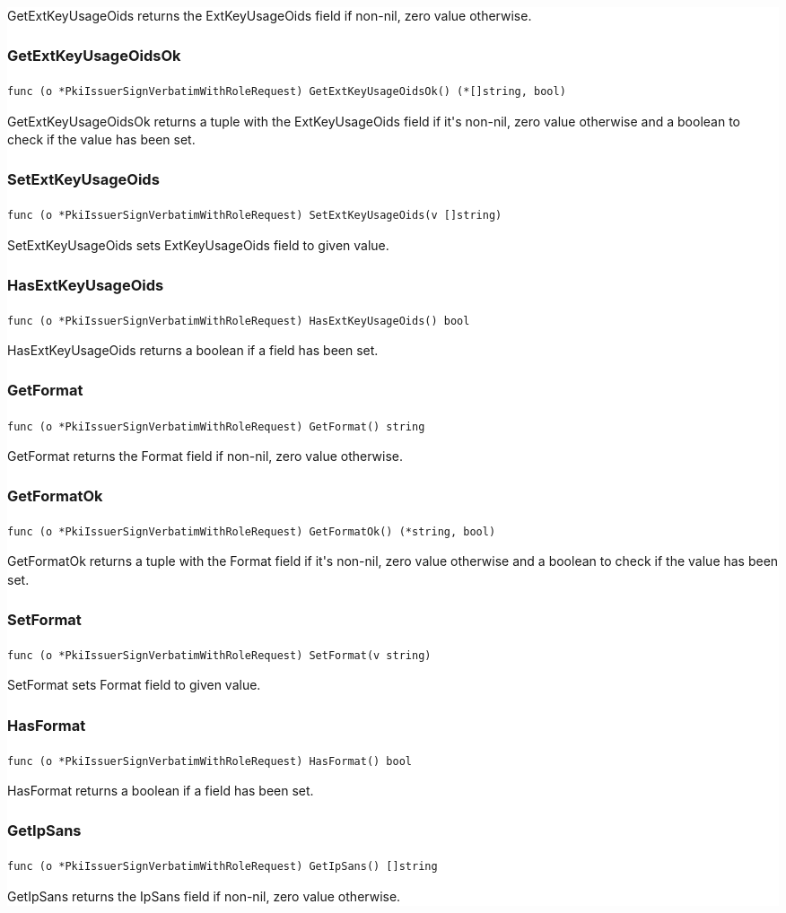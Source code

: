 GetExtKeyUsageOids returns the ExtKeyUsageOids field if non-nil, zero value otherwise.

### GetExtKeyUsageOidsOk

`func (o *PkiIssuerSignVerbatimWithRoleRequest) GetExtKeyUsageOidsOk() (*[]string, bool)`

GetExtKeyUsageOidsOk returns a tuple with the ExtKeyUsageOids field if it's non-nil, zero value otherwise
and a boolean to check if the value has been set.

### SetExtKeyUsageOids

`func (o *PkiIssuerSignVerbatimWithRoleRequest) SetExtKeyUsageOids(v []string)`

SetExtKeyUsageOids sets ExtKeyUsageOids field to given value.


### HasExtKeyUsageOids

`func (o *PkiIssuerSignVerbatimWithRoleRequest) HasExtKeyUsageOids() bool`

HasExtKeyUsageOids returns a boolean if a field has been set.




### GetFormat

`func (o *PkiIssuerSignVerbatimWithRoleRequest) GetFormat() string`

GetFormat returns the Format field if non-nil, zero value otherwise.

### GetFormatOk

`func (o *PkiIssuerSignVerbatimWithRoleRequest) GetFormatOk() (*string, bool)`

GetFormatOk returns a tuple with the Format field if it's non-nil, zero value otherwise
and a boolean to check if the value has been set.

### SetFormat

`func (o *PkiIssuerSignVerbatimWithRoleRequest) SetFormat(v string)`

SetFormat sets Format field to given value.


### HasFormat

`func (o *PkiIssuerSignVerbatimWithRoleRequest) HasFormat() bool`

HasFormat returns a boolean if a field has been set.




### GetIpSans

`func (o *PkiIssuerSignVerbatimWithRoleRequest) GetIpSans() []string`

GetIpSans returns the IpSans field if non-nil, zero value otherwise.
